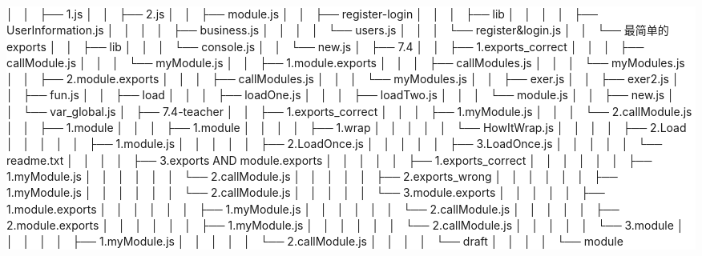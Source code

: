 │   │   ├── 1.js
│   │   ├── 2.js
│   │   ├── module.js
│   │   ├── register-login
│   │   │   ├── lib
│   │   │   │   ├── UserInformation.js
│   │   │   │   ├── business.js
│   │   │   │   └── users.js
│   │   │   └── register&login.js
│   │   └── 最简单的exports
│   │       ├── lib
│   │       │   └── console.js
│   │       └── new.js
│   ├── 7.4
│   │   ├── 1.exports_correct
│   │   │   ├── callModule.js
│   │   │   └── myModule.js
│   │   ├── 1.module.exports
│   │   │   ├── callModules.js
│   │   │   └── myModules.js
│   │   ├── 2.module.exports
│   │   │   ├── callModules.js
│   │   │   └── myModules.js
│   │   ├── exer.js
│   │   ├── exer2.js
│   │   ├── fun.js
│   │   ├── load
│   │   │   ├── loadOne.js
│   │   │   ├── loadTwo.js
│   │   │   └── module.js
│   │   ├── new.js
│   │   └── var_global.js
│   ├── 7.4-teacher
│   │   ├── 1.exports_correct
│   │   │   ├── 1.myModule.js
│   │   │   └── 2.callModule.js
│   │   ├── 1.module
│   │   │   ├── 1.module
│   │   │   │   ├── 1.wrap
│   │   │   │   │   └── HowItWrap.js
│   │   │   │   ├── 2.Load
│   │   │   │   │   ├── 1.module.js
│   │   │   │   │   ├── 2.LoadOnce.js
│   │   │   │   │   ├── 3.LoadOnce.js
│   │   │   │   │   └── readme.txt
│   │   │   │   ├── 3.exports AND module.exports
│   │   │   │   │   ├── 1.exports_correct
│   │   │   │   │   │   ├── 1.myModule.js
│   │   │   │   │   │   └── 2.callModule.js
│   │   │   │   │   ├── 2.exports_wrong
│   │   │   │   │   │   ├── 1.myModule.js
│   │   │   │   │   │   └── 2.callModule.js
│   │   │   │   │   └── 3.module.exports
│   │   │   │   │       ├── 1.module.exports
│   │   │   │   │       │   ├── 1.myModule.js
│   │   │   │   │       │   └── 2.callModule.js
│   │   │   │   │       ├── 2.module.exports
│   │   │   │   │       │   ├── 1.myModule.js
│   │   │   │   │       │   └── 2.callModule.js
│   │   │   │   │       └── 3.module
│   │   │   │   │           ├── 1.myModule.js
│   │   │   │   │           └── 2.callModule.js
│   │   │   │   └── draft
│   │   │   │       └── module